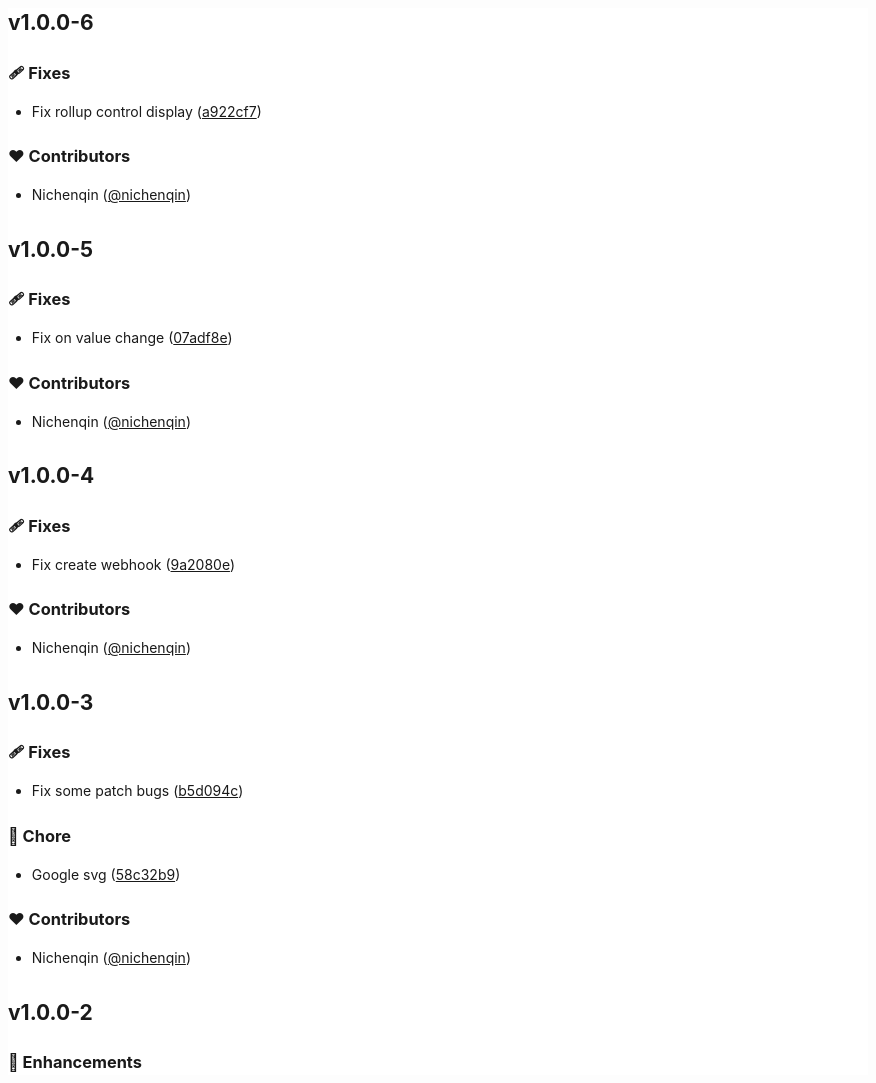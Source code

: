 ## v1.0.0-6


### 🩹 Fixes

- Fix rollup control display ([a922cf7](https://github.com/undb-io/undb/commit/a922cf7))

### ❤️ Contributors

- Nichenqin ([@nichenqin](http://github.com/nichenqin))

## v1.0.0-5


### 🩹 Fixes

- Fix on value change ([07adf8e](https://github.com/undb-io/undb/commit/07adf8e))

### ❤️ Contributors

- Nichenqin ([@nichenqin](http://github.com/nichenqin))

## v1.0.0-4


### 🩹 Fixes

- Fix create webhook ([9a2080e](https://github.com/undb-io/undb/commit/9a2080e))

### ❤️ Contributors

- Nichenqin ([@nichenqin](http://github.com/nichenqin))

## v1.0.0-3

### 🩹 Fixes

- Fix some patch bugs ([b5d094c](https://github.com/undb-io/undb/commit/b5d094c))
### 🏡 Chore

- Google svg ([58c32b9](https://github.com/undb-io/undb/commit/58c32b9))

### ❤️ Contributors

- Nichenqin ([@nichenqin](http://github.com/nichenqin))

## v1.0.0-2


### 🚀 Enhancements
